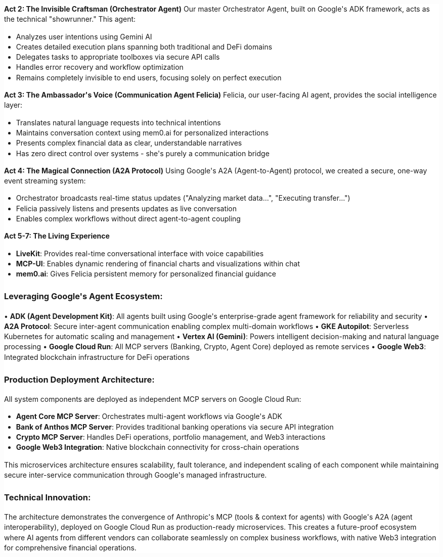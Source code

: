 **Act 2: The Invisible Craftsman (Orchestrator Agent)**
Our master Orchestrator Agent, built on Google's ADK framework, acts as the technical "showrunner." This agent:
- Analyzes user intentions using Gemini AI
- Creates detailed execution plans spanning both traditional and DeFi domains
- Delegates tasks to appropriate toolboxes via secure API calls
- Handles error recovery and workflow optimization
- Remains completely invisible to end users, focusing solely on perfect execution

**Act 3: The Ambassador's Voice (Communication Agent Felicia)**
Felicia, our user-facing AI agent, provides the social intelligence layer:
- Translates natural language requests into technical intentions
- Maintains conversation context using mem0.ai for personalized interactions
- Presents complex financial data as clear, understandable narratives
- Has zero direct control over systems - she's purely a communication bridge

**Act 4: The Magical Connection (A2A Protocol)**
Using Google's A2A (Agent-to-Agent) protocol, we created a secure, one-way event streaming system:
- Orchestrator broadcasts real-time status updates ("Analyzing market data...", "Executing transfer...")
- Felicia passively listens and presents updates as live conversation
- Enables complex workflows without direct agent-to-agent coupling

**Act 5-7: The Living Experience**
- **LiveKit**: Provides real-time conversational interface with voice capabilities
- **MCP-UI**: Enables dynamic rendering of financial charts and visualizations within chat
- **mem0.ai**: Gives Felicia persistent memory for personalized financial guidance

### Leveraging Google's Agent Ecosystem:
• **ADK (Agent Development Kit)**: All agents built using Google's enterprise-grade agent framework for reliability and security
• **A2A Protocol**: Secure inter-agent communication enabling complex multi-domain workflows
• **GKE Autopilot**: Serverless Kubernetes for automatic scaling and management
• **Vertex AI (Gemini)**: Powers intelligent decision-making and natural language processing
• **Google Cloud Run**: All MCP servers (Banking, Crypto, Agent Core) deployed as remote services
• **Google Web3**: Integrated blockchain infrastructure for DeFi operations

### Production Deployment Architecture:
All system components are deployed as independent MCP servers on Google Cloud Run:
- **Agent Core MCP Server**: Orchestrates multi-agent workflows via Google's ADK
- **Bank of Anthos MCP Server**: Provides traditional banking operations via secure API integration
- **Crypto MCP Server**: Handles DeFi operations, portfolio management, and Web3 interactions
- **Google Web3 Integration**: Native blockchain connectivity for cross-chain operations

This microservices architecture ensures scalability, fault tolerance, and independent scaling of each component while maintaining secure inter-service communication through Google's managed infrastructure.

### Technical Innovation:
The architecture demonstrates the convergence of Anthropic's MCP (tools & context for agents) with Google's A2A (agent interoperability), deployed on Google Cloud Run as production-ready microservices. This creates a future-proof ecosystem where AI agents from different vendors can collaborate seamlessly on complex business workflows, with native Web3 integration for comprehensive financial operations.
